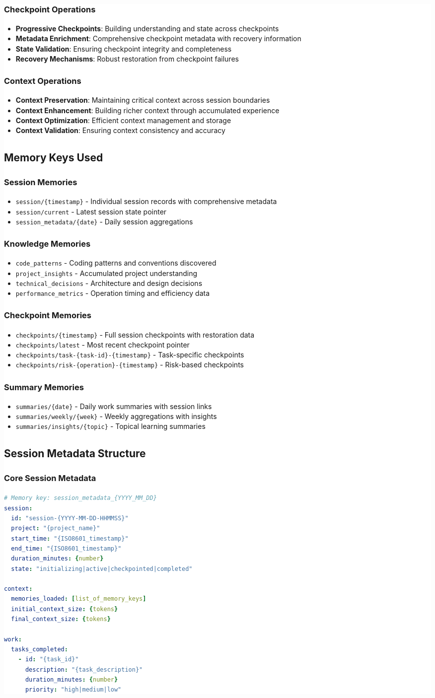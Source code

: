 ### Checkpoint Operations
- **Progressive Checkpoints**: Building understanding and state across checkpoints
- **Metadata Enrichment**: Comprehensive checkpoint metadata with recovery information
- **State Validation**: Ensuring checkpoint integrity and completeness
- **Recovery Mechanisms**: Robust restoration from checkpoint failures

### Context Operations
- **Context Preservation**: Maintaining critical context across session boundaries
- **Context Enhancement**: Building richer context through accumulated experience
- **Context Optimization**: Efficient context management and storage
- **Context Validation**: Ensuring context consistency and accuracy

## Memory Keys Used

### Session Memories
- `session/{timestamp}` - Individual session records with comprehensive metadata
- `session/current` - Latest session state pointer
- `session_metadata/{date}` - Daily session aggregations

### Knowledge Memories  
- `code_patterns` - Coding patterns and conventions discovered
- `project_insights` - Accumulated project understanding
- `technical_decisions` - Architecture and design decisions
- `performance_metrics` - Operation timing and efficiency data

### Checkpoint Memories
- `checkpoints/{timestamp}` - Full session checkpoints with restoration data
- `checkpoints/latest` - Most recent checkpoint pointer
- `checkpoints/task-{task-id}-{timestamp}` - Task-specific checkpoints
- `checkpoints/risk-{operation}-{timestamp}` - Risk-based checkpoints

### Summary Memories
- `summaries/{date}` - Daily work summaries with session links
- `summaries/weekly/{week}` - Weekly aggregations with insights
- `summaries/insights/{topic}` - Topical learning summaries

## Session Metadata Structure

### Core Session Metadata
```yaml
# Memory key: session_metadata_{YYYY_MM_DD}
session:
  id: "session-{YYYY-MM-DD-HHMMSS}"
  project: "{project_name}"
  start_time: "{ISO8601_timestamp}"
  end_time: "{ISO8601_timestamp}"
  duration_minutes: {number}
  state: "initializing|active|checkpointed|completed"
  
context:
  memories_loaded: [list_of_memory_keys]
  initial_context_size: {tokens}
  final_context_size: {tokens}
  
work:
  tasks_completed:
    - id: "{task_id}"
      description: "{task_description}"
      duration_minutes: {number}
      priority: "high|medium|low"
```